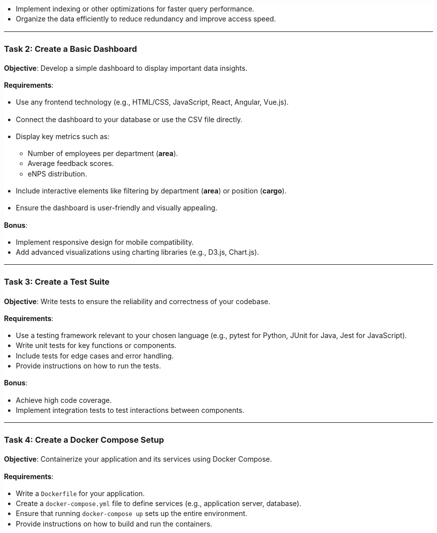 - Implement indexing or other optimizations for faster query performance.
- Organize the data efficiently to reduce redundancy and improve access speed.

---

### **Task 2: Create a Basic Dashboard**

**Objective**: Develop a simple dashboard to display important data insights.

**Requirements**:

- Use any frontend technology (e.g., HTML/CSS, JavaScript, React, Angular, Vue.js).
- Connect the dashboard to your database or use the CSV file directly.
- Display key metrics such as:

  - Number of employees per department (**area**).
  - Average feedback scores.
  - eNPS distribution.

- Include interactive elements like filtering by department (**area**) or position (**cargo**).
- Ensure the dashboard is user-friendly and visually appealing.

**Bonus**:

- Implement responsive design for mobile compatibility.
- Add advanced visualizations using charting libraries (e.g., D3.js, Chart.js).

---

### **Task 3: Create a Test Suite**

**Objective**: Write tests to ensure the reliability and correctness of your codebase.

**Requirements**:

- Use a testing framework relevant to your chosen language (e.g., pytest for Python, JUnit for Java, Jest for JavaScript).
- Write unit tests for key functions or components.
- Include tests for edge cases and error handling.
- Provide instructions on how to run the tests.

**Bonus**:

- Achieve high code coverage.
- Implement integration tests to test interactions between components.

---

### **Task 4: Create a Docker Compose Setup**

**Objective**: Containerize your application and its services using Docker Compose.

**Requirements**:

- Write a `Dockerfile` for your application.
- Create a `docker-compose.yml` file to define services (e.g., application server, database).
- Ensure that running `docker-compose up` sets up the entire environment.
- Provide instructions on how to build and run the containers.
